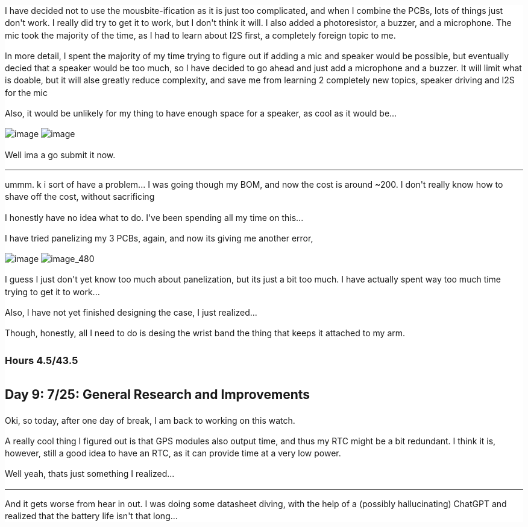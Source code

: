I have decided not to use the mousbite-ification as it is just too complicated, and when I combine the PCBs, lots of things just don't work. I really did try to get it to work, but I don't think it will. I also added a photoresistor, a buzzer, and a microphone. The mic took the majority of the time, as I had to learn about I2S first, a completely foreign topic to me.

In more detail, I spent the majority of my time trying to figure out if adding a mic and speaker would be possible, but eventually decied that a speaker would be too much, so I have decided to go ahead and just add a microphone and a buzzer. It will limit what is doable, but it will alse greatly reduce complexity, and save me from learning 2 completely new topics, speaker driving and I2S for the mic

Also, it would be unlikely for my thing to have enough space for a speaker, as cool as it would be...

<img width="1135" height="438" alt="image" src="https://github.com/user-attachments/assets/bf007a2c-7ba3-4908-aa96-0a44e6fe5759" />

<img width="796" height="408" alt="image" src="https://github.com/user-attachments/assets/1e6b516a-c284-4173-9bc1-d2d9ece96cd0" />

Well ima a go submit it now.

---

ummm. k i sort of have a problem... I was going though my BOM, and now the cost is around ~200. I don't really know how to shave off the cost, without sacrificing

I honestly have no idea what to do. I've been spending all my time on this...

I have tried panelizing my 3 PCBs, again, and now its giving me another error,

<img width="409" height="148" alt="image" src="https://github.com/user-attachments/assets/531797cd-6dbd-4d32-b550-ac49131b8611" />

<img width="479" height="181" alt="image_480" src="https://github.com/user-attachments/assets/c54a6ed9-97cf-4403-8bf5-df161512606d" />

I guess I just don't yet know too much about panelization, but its just a bit too much. I have actually spent way too much time trying to get it to work...

Also, I have not yet finished designing the case, I just realized...

Though, honestly, all I need to do is desing the wrist band the thing that keeps it attached to my arm.

### Hours 4.5/43.5

## Day 9: 7/25: General Research and Improvements

Oki, so today, after one day of break, I am back to working on this watch.

A really cool thing I figured out is that GPS modules also output time, and thus my RTC might be a bit redundant. I think it is, however, still a good idea to have an RTC, as it can provide time at a very low power.

Well yeah, thats just something I realized...

---

And it gets worse from hear in out. I was doing some datasheet diving, with the help of a (possibly hallucinating) ChatGPT and realized that the battery life isn't that long...
